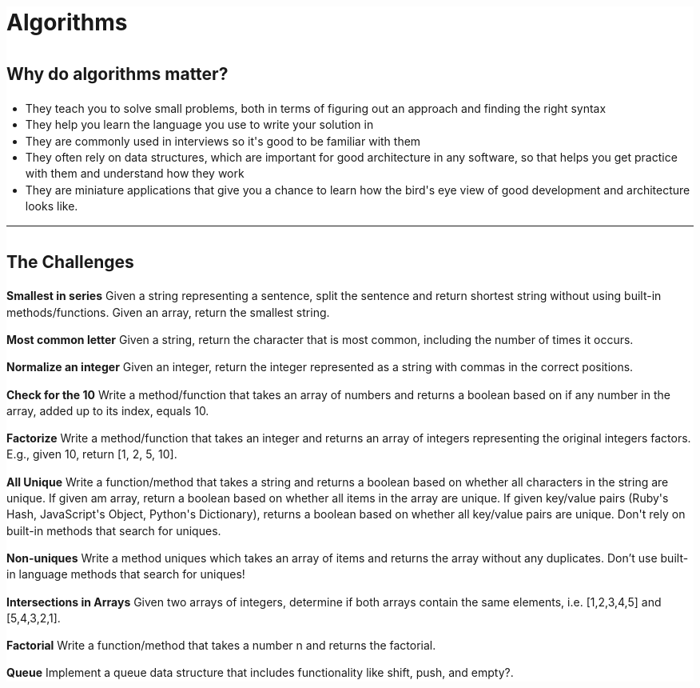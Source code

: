 # Algorithms

## Why do algorithms matter?

* They teach you to solve small problems, both in terms of figuring out an approach and finding the right syntax
* They help you learn the language you use to write your solution in
* They are commonly used in interviews so it's good to be familiar with them
* They often rely on data structures, which are important for good architecture in any software, so that helps you get practice with them and understand how they work
* They are miniature applications that give you a chance to learn how the bird's eye view of good development and architecture looks like.

<hr>

## The Challenges

**Smallest in series**
Given a string representing a sentence, split the sentence and return shortest string without using built-in methods/functions. Given an array, return the smallest string.

**Most common letter**
Given a string, return the character that is most common, including the number of times it occurs.

**Normalize an integer**
Given an integer, return the integer represented as a string with commas in the correct positions.

**Check for the 10**
Write a method/function that takes an array of numbers and returns a boolean based on if any number in the array, added up to its index, equals 10.

**Factorize**
Write a method/function that takes an integer and returns an array of integers representing the original integers factors. E.g., given 10, return [1, 2, 5, 10].

**All Unique**
Write a function/method that takes a string and returns a boolean based on whether all characters in the string are unique. If given am array, return a boolean based on whether all items in the array are unique. If given key/value pairs (Ruby's Hash, JavaScript's Object, Python's Dictionary), returns a boolean based on whether all key/value pairs are unique. Don't rely on built-in methods that search for uniques.

**Non-uniques**
Write a method uniques which takes an array of items and returns the array without any duplicates. Don’t use built-in language methods that search for uniques!

**Intersections in Arrays**
Given two arrays of integers, determine if both arrays contain the same elements, i.e. [1,2,3,4,5] and [5,4,3,2,1].

**Factorial**
Write a function/method that takes a number n and returns the factorial.

**Queue**
Implement a queue data structure that includes functionality like shift, push, and empty?.
